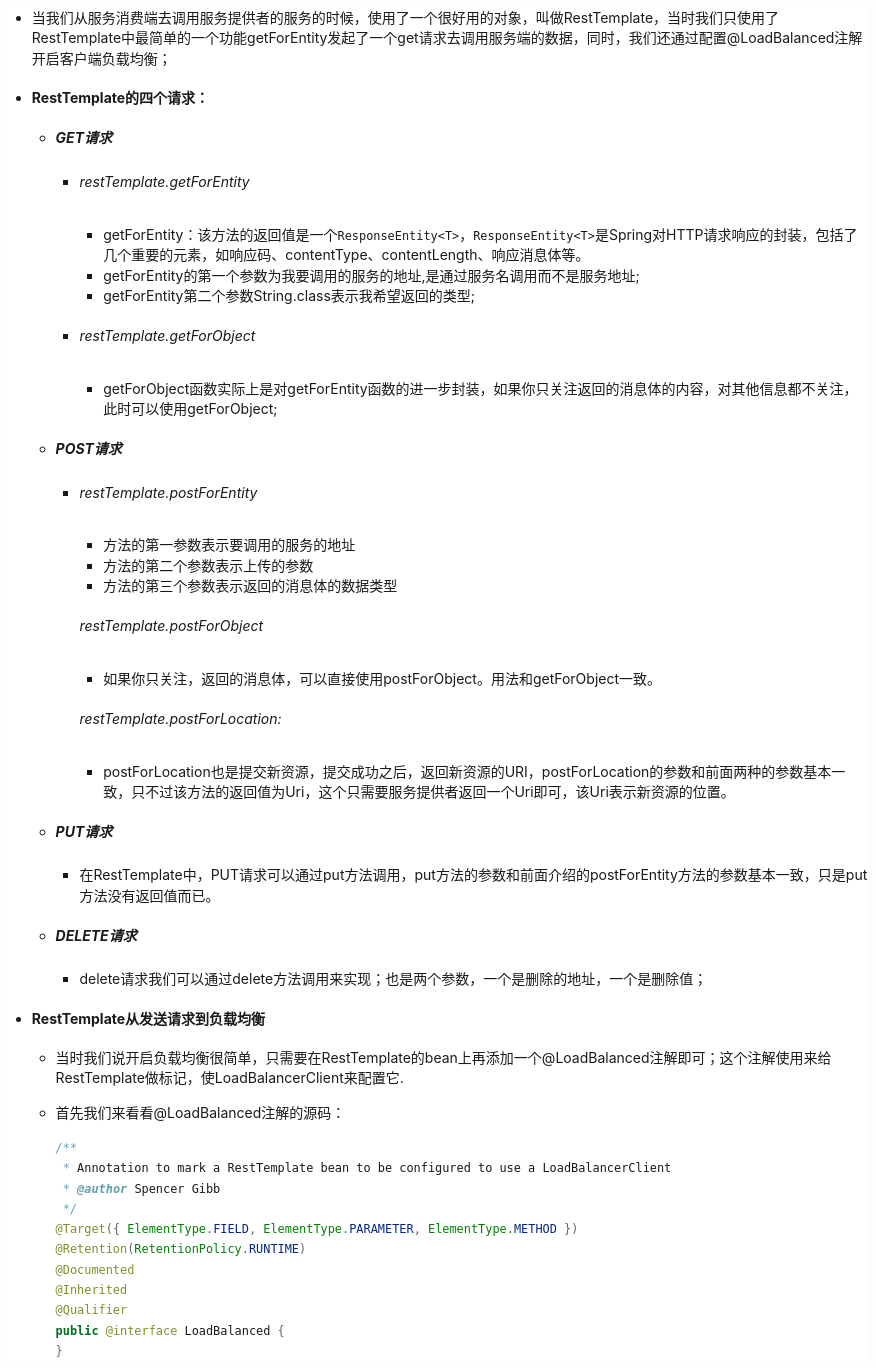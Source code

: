 + 当我们从服务消费端去调用服务提供者的服务的时候，使用了一个很好用的对象，叫做RestTemplate，当时我们只使用了RestTemplate中最简单的一个功能getForEntity发起了一个get请求去调用服务端的数据，同时，我们还通过配置@LoadBalanced注解开启客户端负载均衡；

+ #### RestTemplate的四个请求：

  + ##### **GET请求**

    + ###### restTemplate.getForEntity

      + getForEntity：该方法的返回值是一个`ResponseEntity<T>`，`ResponseEntity<T>`是Spring对HTTP请求响应的封装，包括了几个重要的元素，如响应码、contentType、contentLength、响应消息体等。
      + getForEntity的第一个参数为我要调用的服务的地址,是通过服务名调用而不是服务地址;
      + getForEntity第二个参数String.class表示我希望返回的类型;

    + ###### restTemplate.getForObject

      + getForObject函数实际上是对getForEntity函数的进一步封装，如果你只关注返回的消息体的内容，对其他信息都不关注，此时可以使用getForObject;

  + ##### **POST请求**

    + ###### restTemplate.postForEntity

      + 方法的第一参数表示要调用的服务的地址
      + 方法的第二个参数表示上传的参数
      + 方法的第三个参数表示返回的消息体的数据类型

      ###### restTemplate.postForObject

      + 如果你只关注，返回的消息体，可以直接使用postForObject。用法和getForObject一致。	

      ###### restTemplate.postForLocation:

      + postForLocation也是提交新资源，提交成功之后，返回新资源的URI，postForLocation的参数和前面两种的参数基本一致，只不过该方法的返回值为Uri，这个只需要服务提供者返回一个Uri即可，该Uri表示新资源的位置。

  + ##### **PUT请求**

    + 在RestTemplate中，PUT请求可以通过put方法调用，put方法的参数和前面介绍的postForEntity方法的参数基本一致，只是put方法没有返回值而已。

  + ##### **DELETE请求**

    + delete请求我们可以通过delete方法调用来实现；也是两个参数，一个是删除的地址，一个是删除值；

+ #### RestTemplate从发送请求到负载均衡

  + 当时我们说开启负载均衡很简单，只需要在RestTemplate的bean上再添加一个@LoadBalanced注解即可；这个注解使用来给RestTemplate做标记，使LoadBalancerClient来配置它.

  + 首先我们来看看@LoadBalanced注解的源码：

    ```java
    /**
     * Annotation to mark a RestTemplate bean to be configured to use a LoadBalancerClient
     * @author Spencer Gibb
     */
    @Target({ ElementType.FIELD, ElementType.PARAMETER, ElementType.METHOD })
    @Retention(RetentionPolicy.RUNTIME)
    @Documented
    @Inherited
    @Qualifier
    public @interface LoadBalanced {
    }
    ```
